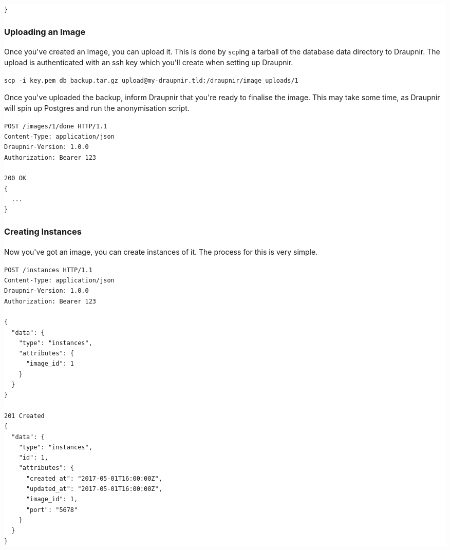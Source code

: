 ```http
}
```

### Uploading an Image
Once you've created an Image, you can upload it. This is done by `scp`ing a
tarball of the database data directory to Draupnir. The upload is authenticated
with an ssh key which you'll create when setting up Draupnir.
```
scp -i key.pem db_backup.tar.gz upload@my-draupnir.tld:/draupnir/image_uploads/1
```

Once you've uploaded the backup, inform Draupnir that you're ready to finalise
the image. This may take some time, as Draupnir will spin up Postgres and run
the anonymisation script.
```http
POST /images/1/done HTTP/1.1
Content-Type: application/json
Draupnir-Version: 1.0.0
Authorization: Bearer 123

200 OK
{
  ...
}
```

### Creating Instances
Now you've got an image, you can create instances of it. The process for this is
very simple.
```http
POST /instances HTTP/1.1
Content-Type: application/json
Draupnir-Version: 1.0.0
Authorization: Bearer 123

{
  "data": {
    "type": "instances",
    "attributes": {
      "image_id": 1
    }
  }
}

201 Created
{
  "data": {
    "type": "instances",
    "id": 1,
    "attributes": {
      "created_at": "2017-05-01T16:00:00Z",
      "updated_at": "2017-05-01T16:00:00Z",
      "image_id": 1,
      "port": "5678"
    }
  }
}
```
